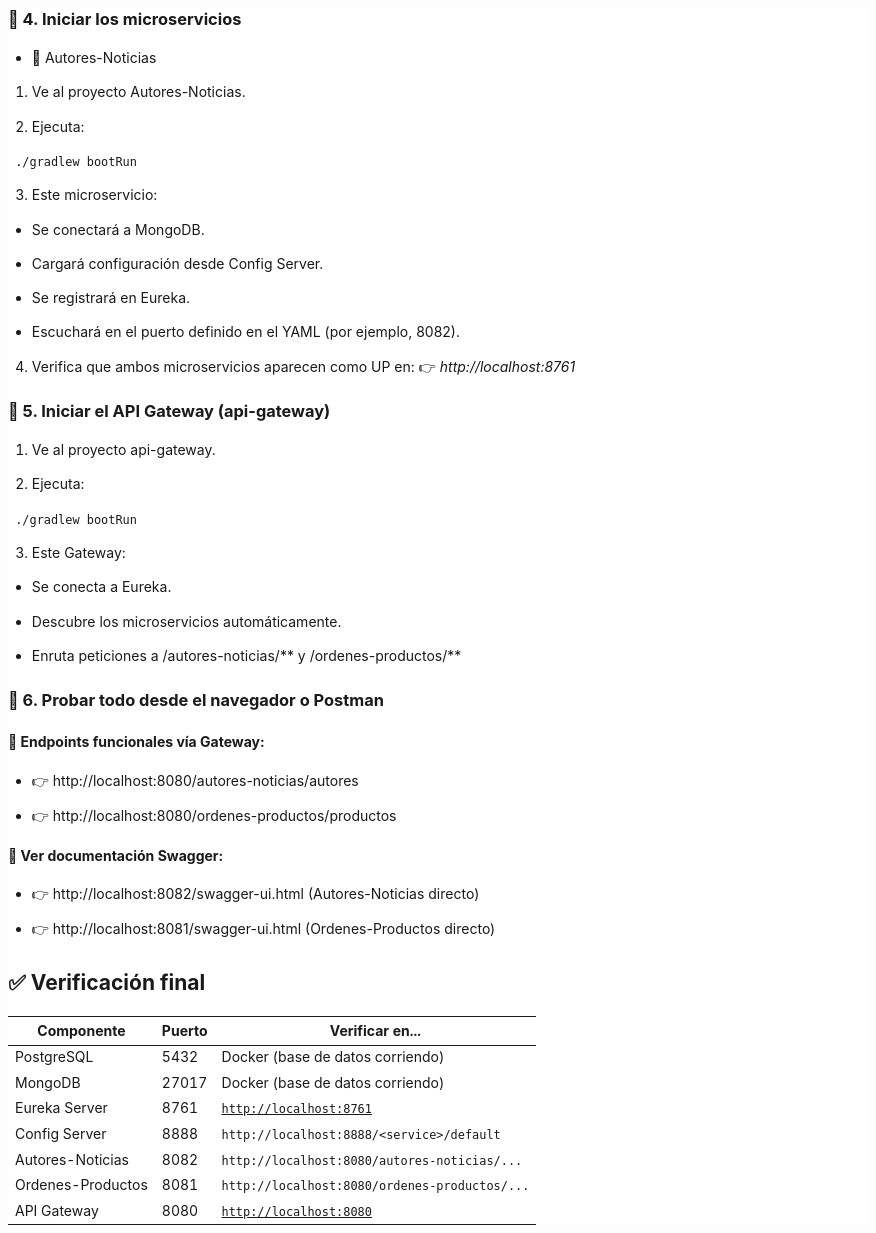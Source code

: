 ### 🔧 4. Iniciar los microservicios
- 📰 Autores-Noticias
1. Ve al proyecto Autores-Noticias.

2. Ejecuta:
```bash
 ./gradlew bootRun
```
3. Este microservicio:

- Se conectará a MongoDB.

- Cargará configuración desde Config Server.

- Se registrará en Eureka.

- Escuchará en el puerto definido en el YAML (por ejemplo, 8082).

4. Verifica que ambos microservicios aparecen como UP en:
👉 _http://localhost:8761_

### 🚪 5. Iniciar el API Gateway (api-gateway)
1. Ve al proyecto api-gateway.

2. Ejecuta:
```bash
 ./gradlew bootRun
```

3. Este Gateway:

- Se conecta a Eureka.

- Descubre los microservicios automáticamente.

- Enruta peticiones a /autores-noticias/** y /ordenes-productos/**


### 🧪 6. Probar todo desde el navegador o Postman
#### 🔹 Endpoints funcionales vía Gateway:
- 👉 http://localhost:8080/autores-noticias/autores

- 👉 http://localhost:8080/ordenes-productos/productos

#### 🔹 Ver documentación Swagger:
- 👉 http://localhost:8082/swagger-ui.html (Autores-Noticias directo)

- 👉 http://localhost:8081/swagger-ui.html (Ordenes-Productos directo)


## ✅ Verificación final

| Componente         | Puerto | Verificar en...                                         |
|--------------------|--------|----------------------------------------------------------|
| PostgreSQL         | 5432   | Docker (base de datos corriendo)                        |
| MongoDB            | 27017  | Docker (base de datos corriendo)                        |
| Eureka Server      | 8761   | [`http://localhost:8761`](http://localhost:8761)        |
| Config Server      | 8888   | `http://localhost:8888/<service>/default`               |
| Autores-Noticias   | 8082   | `http://localhost:8080/autores-noticias/...`            |
| Ordenes-Productos  | 8081   | `http://localhost:8080/ordenes-productos/...`           |
| API Gateway        | 8080   | [`http://localhost:8080`](http://localhost:8080)        |
